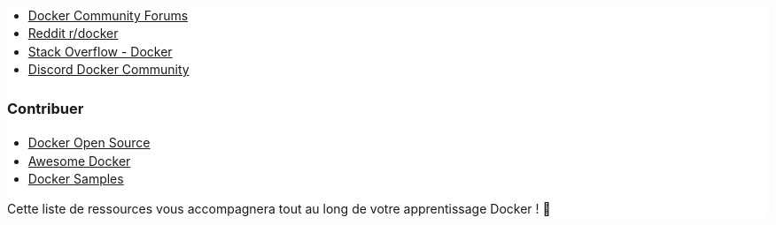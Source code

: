 -   [Docker Community Forums](https://forums.docker.com/)
-   [Reddit r/docker](https://www.reddit.com/r/docker/)
-   [Stack Overflow - Docker](https://stackoverflow.com/questions/tagged/docker)
-   [Discord Docker Community](https://discord.gg/docker)

### Contribuer

-   [Docker Open Source](https://github.com/docker)
-   [Awesome Docker](https://github.com/veggiemonk/awesome-docker)
-   [Docker Samples](https://github.com/dockersamples)

Cette liste de ressources vous accompagnera tout au long de votre apprentissage Docker ! 🚀
